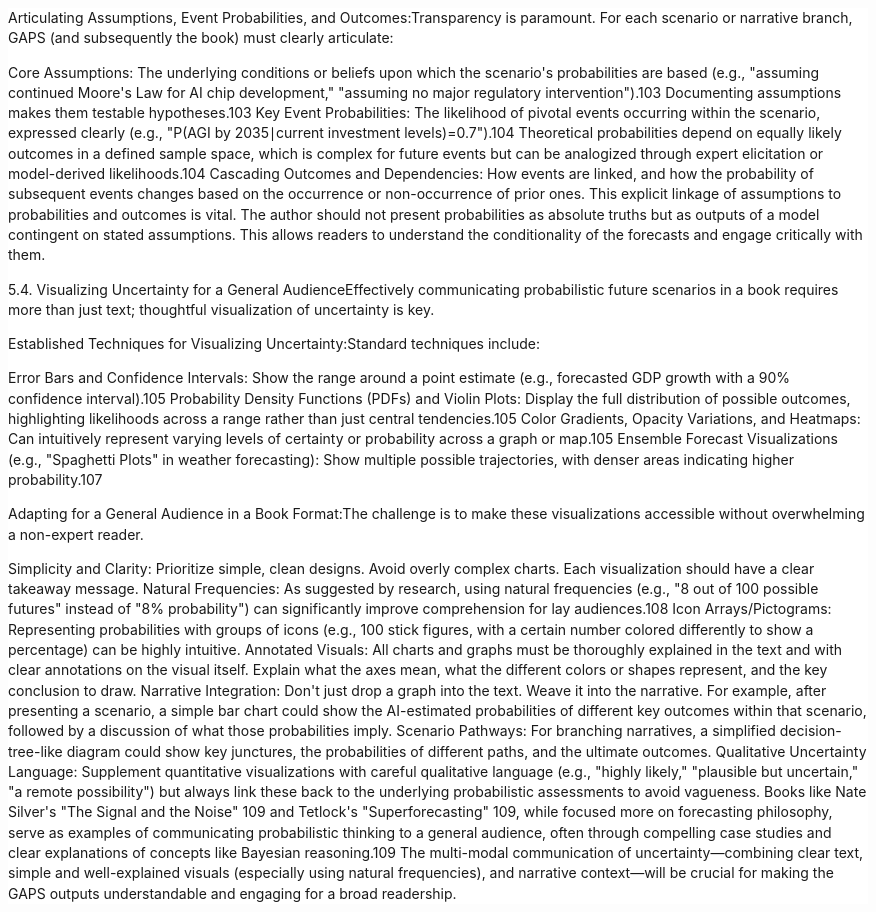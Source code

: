 

Articulating Assumptions, Event Probabilities, and Outcomes:Transparency is paramount. For each scenario or narrative branch, GAPS (and subsequently the book) must clearly articulate:

Core Assumptions: The underlying conditions or beliefs upon which the scenario's probabilities are based (e.g., "assuming continued Moore's Law for AI chip development," "assuming no major regulatory intervention").103 Documenting assumptions makes them testable hypotheses.103
Key Event Probabilities: The likelihood of pivotal events occurring within the scenario, expressed clearly (e.g., "P(AGI by 2035∣current investment levels)=0.7").104 Theoretical probabilities depend on equally likely outcomes in a defined sample space, which is complex for future events but can be analogized through expert elicitation or model-derived likelihoods.104
Cascading Outcomes and Dependencies: How events are linked, and how the probability of subsequent events changes based on the occurrence or non-occurrence of prior ones.
This explicit linkage of assumptions to probabilities and outcomes is vital. The author should not present probabilities as absolute truths but as outputs of a model contingent on stated assumptions. This allows readers to understand the conditionality of the forecasts and engage critically with them.


5.4. Visualizing Uncertainty for a General AudienceEffectively communicating probabilistic future scenarios in a book requires more than just text; thoughtful visualization of uncertainty is key.

Established Techniques for Visualizing Uncertainty:Standard techniques include:

Error Bars and Confidence Intervals: Show the range around a point estimate (e.g., forecasted GDP growth with a 90% confidence interval).105
Probability Density Functions (PDFs) and Violin Plots: Display the full distribution of possible outcomes, highlighting likelihoods across a range rather than just central tendencies.105
Color Gradients, Opacity Variations, and Heatmaps: Can intuitively represent varying levels of certainty or probability across a graph or map.105
Ensemble Forecast Visualizations (e.g., "Spaghetti Plots" in weather forecasting): Show multiple possible trajectories, with denser areas indicating higher probability.107



Adapting for a General Audience in a Book Format:The challenge is to make these visualizations accessible without overwhelming a non-expert reader.

Simplicity and Clarity: Prioritize simple, clean designs. Avoid overly complex charts. Each visualization should have a clear takeaway message.
Natural Frequencies: As suggested by research, using natural frequencies (e.g., "8 out of 100 possible futures" instead of "8% probability") can significantly improve comprehension for lay audiences.108
Icon Arrays/Pictograms: Representing probabilities with groups of icons (e.g., 100 stick figures, with a certain number colored differently to show a percentage) can be highly intuitive.
Annotated Visuals: All charts and graphs must be thoroughly explained in the text and with clear annotations on the visual itself. Explain what the axes mean, what the different colors or shapes represent, and the key conclusion to draw.
Narrative Integration: Don't just drop a graph into the text. Weave it into the narrative. For example, after presenting a scenario, a simple bar chart could show the AI-estimated probabilities of different key outcomes within that scenario, followed by a discussion of what those probabilities imply.
Scenario Pathways: For branching narratives, a simplified decision-tree-like diagram could show key junctures, the probabilities of different paths, and the ultimate outcomes.
Qualitative Uncertainty Language: Supplement quantitative visualizations with careful qualitative language (e.g., "highly likely," "plausible but uncertain," "a remote possibility") but always link these back to the underlying probabilistic assessments to avoid vagueness. Books like Nate Silver's "The Signal and the Noise" 109 and Tetlock's "Superforecasting" 109, while focused more on forecasting philosophy, serve as examples of communicating probabilistic thinking to a general audience, often through compelling case studies and clear explanations of concepts like Bayesian reasoning.109
The multi-modal communication of uncertainty—combining clear text, simple and well-explained visuals (especially using natural frequencies), and narrative context—will be crucial for making the GAPS outputs understandable and engaging for a broad readership.
